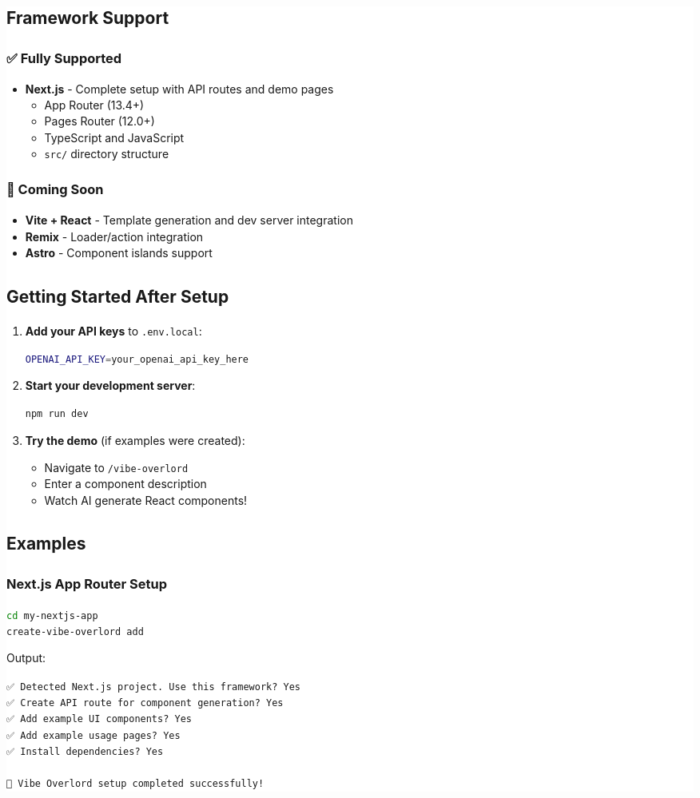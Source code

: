 ## Framework Support

### ✅ Fully Supported

- **Next.js** - Complete setup with API routes and demo pages
  - App Router (13.4+)
  - Pages Router (12.0+)
  - TypeScript and JavaScript
  - `src/` directory structure

### 🚧 Coming Soon

- **Vite + React** - Template generation and dev server integration
- **Remix** - Loader/action integration
- **Astro** - Component islands support

## Getting Started After Setup

1. **Add your API keys** to `.env.local`:
   ```bash
   OPENAI_API_KEY=your_openai_api_key_here
   ```

2. **Start your development server**:
   ```bash
   npm run dev
   ```

3. **Try the demo** (if examples were created):
   - Navigate to `/vibe-overlord`
   - Enter a component description
   - Watch AI generate React components!

## Examples

### Next.js App Router Setup

```bash
cd my-nextjs-app
create-vibe-overlord add
```

Output:
```
✅ Detected Next.js project. Use this framework? Yes
✅ Create API route for component generation? Yes
✅ Add example UI components? Yes
✅ Add example usage pages? Yes
✅ Install dependencies? Yes

🎉 Vibe Overlord setup completed successfully!
```
